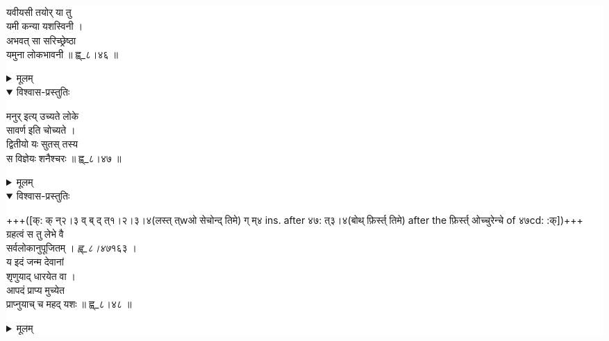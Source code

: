 यवीयसी तयोर् या तु  
यमी कन्या यशस्विनी ।  
अभवत् सा सरिच्छ्रेष्ठा  
यमुना लोकभावनी ॥ ह्व्_८।४६ ॥
</details>

<details><summary>मूलम्</summary></details>

<details open><summary>विश्वास-प्रस्तुतिः</summary>

मनुर् इत्य् उच्यते लोके  
सावर्ण इति चोच्यते ।  
द्वितीयो यः सुतस् तस्य  
स विज्ञेयः शनैश्चरः ॥ ह्व्_८।४७ ॥
</details>

<details><summary>मूलम्</summary></details>

<details open><summary>विश्वास-प्रस्तुतिः</summary>

+++([क्: क् न्२।३ व् ब् द् त्१।२।३।४(लस्त् त्wओ सेचोन्द् तिमे) ग् म्४ ins. after ४७: त्३।४(बोथ् फ़िर्स्त् तिमे) after the फ़िर्स्त् ओच्चुरेन्चे of ४७cd: :क्])+++  
ग्रहत्वं स तु लेभे वै  
सर्वलोकानुपूजितम् । *ह्व्_८।४७*१६३ ।  
य इदं जन्म देवानां  
शृणुयाद् धारयेत वा ।  
आपदं प्राप्य मुच्येत  
प्राप्नुयाच् च महद् यशः ॥ ह्व्_८।४८ ॥
</details>

<details><summary>मूलम्</summary></details>
    
  
